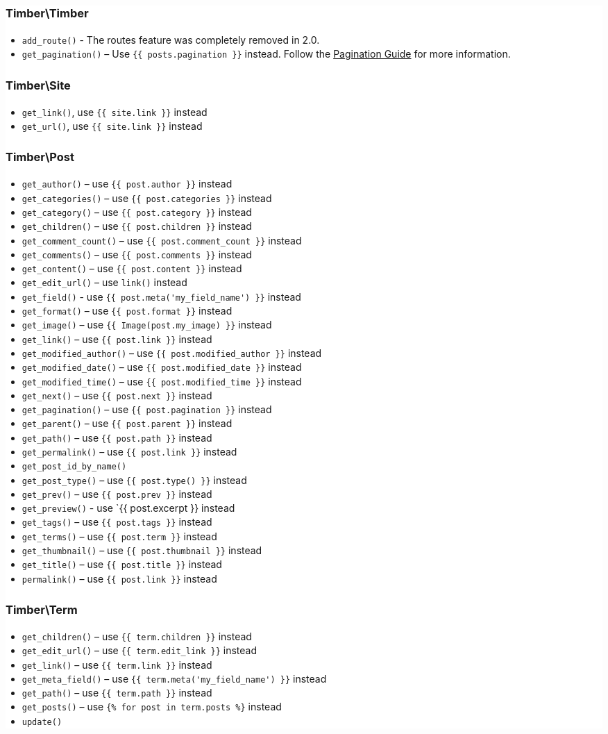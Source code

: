 ### Timber\Timber

- `add_route()` - The routes feature was completely removed in 2.0.
- `get_pagination()` – Use `{{ posts.pagination }}` instead. Follow the [Pagination Guide](https://timber.github.io/docs/guides/pagination/) for more information.

### Timber\Site

- `get_link()`, use `{{ site.link }}` instead
- `get_url()`, use `{{ site.link }}` instead

### Timber\Post

- `get_author()` – use `{{ post.author }}` instead
- `get_categories()`  – use `{{ post.categories }}` instead
- `get_category()` – use `{{ post.category }}` instead
- `get_children()` – use `{{ post.children }}` instead
- `get_comment_count()` – use `{{ post.comment_count }}` instead
- `get_comments()` – use `{{ post.comments }}` instead
- `get_content()` – use `{{ post.content }}` instead
- `get_edit_url()` – use `link()` instead
- `get_field()` - use `{{ post.meta('my_field_name') }}` instead
- `get_format()` – use `{{ post.format }}` instead
- `get_image()` – use `{{ Image(post.my_image) }}` instead
- `get_link()` – use `{{ post.link }}` instead
- `get_modified_author()` – use `{{ post.modified_author }}` instead
- `get_modified_date()` – use `{{ post.modified_date }}` instead
- `get_modified_time()` – use `{{ post.modified_time }}` instead
- `get_next()` – use `{{ post.next }}` instead
- `get_pagination()` – use `{{ post.pagination }}` instead
- `get_parent()`  – use `{{ post.parent }}` instead
- `get_path()` – use `{{ post.path }}` instead
- `get_permalink()` – use `{{ post.link }}` instead
- `get_post_id_by_name()`
- `get_post_type()` – use `{{ post.type() }}` instead
- `get_prev()` – use `{{ post.prev }}` instead
- `get_preview()` - use `{{ post.excerpt }} instead
- `get_tags()` – use `{{ post.tags }}` instead
- `get_terms()` – use `{{ post.term }}` instead
- `get_thumbnail()` – use `{{ post.thumbnail }}` instead
- `get_title()` – use `{{ post.title }}` instead
- `permalink()` – use `{{ post.link }}` instead

### Timber\Term

- `get_children()` – use `{{ term.children }}` instead
- `get_edit_url()` – use `{{ term.edit_link }}` instead
- `get_link()` – use `{{ term.link }}` instead
- `get_meta_field()` – use `{{ term.meta('my_field_name') }}` instead
- `get_path()` – use `{{ term.path }}` instead
- `get_posts()` – use `{% for post in term.posts %}` instead
- `update()`
